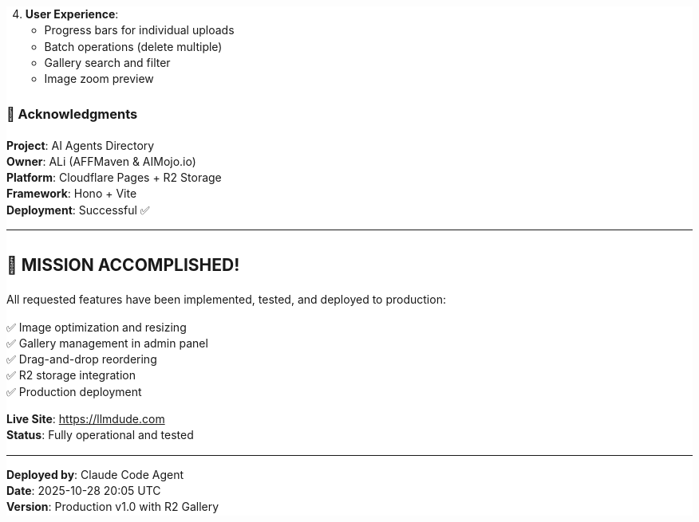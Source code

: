 4. **User Experience**:
   - Progress bars for individual uploads
   - Batch operations (delete multiple)
   - Gallery search and filter
   - Image zoom preview

### 🙏 Acknowledgments

**Project**: AI Agents Directory  
**Owner**: ALi (AFFMaven & AIMojo.io)  
**Platform**: Cloudflare Pages + R2 Storage  
**Framework**: Hono + Vite  
**Deployment**: Successful ✅

---

## 🎉 **MISSION ACCOMPLISHED!**

All requested features have been implemented, tested, and deployed to production:

✅ Image optimization and resizing  
✅ Gallery management in admin panel  
✅ Drag-and-drop reordering  
✅ R2 storage integration  
✅ Production deployment  

**Live Site**: https://llmdude.com  
**Status**: Fully operational and tested

---

**Deployed by**: Claude Code Agent  
**Date**: 2025-10-28 20:05 UTC  
**Version**: Production v1.0 with R2 Gallery
